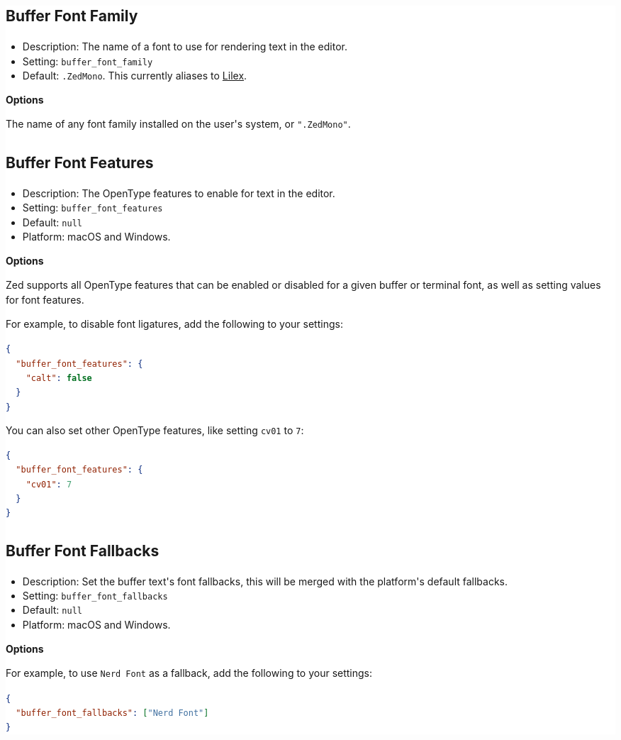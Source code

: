 ## Buffer Font Family

- Description: The name of a font to use for rendering text in the editor.
- Setting: `buffer_font_family`
- Default: `.ZedMono`. This currently aliases to [Lilex](https://lilex.myrt.co).

**Options**

The name of any font family installed on the user's system, or `".ZedMono"`.

## Buffer Font Features

- Description: The OpenType features to enable for text in the editor.
- Setting: `buffer_font_features`
- Default: `null`
- Platform: macOS and Windows.

**Options**

Zed supports all OpenType features that can be enabled or disabled for a given buffer or terminal font, as well as setting values for font features.

For example, to disable font ligatures, add the following to your settings:

```json [settings]
{
  "buffer_font_features": {
    "calt": false
  }
}
```

You can also set other OpenType features, like setting `cv01` to `7`:

```json [settings]
{
  "buffer_font_features": {
    "cv01": 7
  }
}
```

## Buffer Font Fallbacks

- Description: Set the buffer text's font fallbacks, this will be merged with the platform's default fallbacks.
- Setting: `buffer_font_fallbacks`
- Default: `null`
- Platform: macOS and Windows.

**Options**

For example, to use `Nerd Font` as a fallback, add the following to your settings:

```json [settings]
{
  "buffer_font_fallbacks": ["Nerd Font"]
}
```
